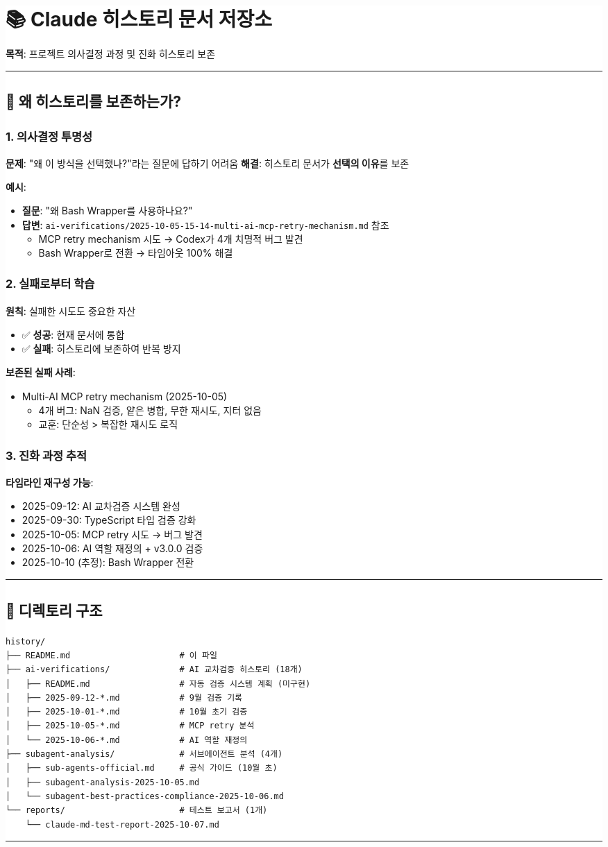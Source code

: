 # 📚 Claude 히스토리 문서 저장소

**목적**: 프로젝트 의사결정 과정 및 진화 히스토리 보존

---

## 🎯 왜 히스토리를 보존하는가?

### 1. 의사결정 투명성

**문제**: "왜 이 방식을 선택했나?"라는 질문에 답하기 어려움
**해결**: 히스토리 문서가 **선택의 이유**를 보존

**예시**:
- **질문**: "왜 Bash Wrapper를 사용하나요?"
- **답변**: `ai-verifications/2025-10-05-15-14-multi-ai-mcp-retry-mechanism.md` 참조
  - MCP retry mechanism 시도 → Codex가 4개 치명적 버그 발견
  - Bash Wrapper로 전환 → 타임아웃 100% 해결

### 2. 실패로부터 학습

**원칙**: 실패한 시도도 중요한 자산
- ✅ **성공**: 현재 문서에 통합
- ✅ **실패**: 히스토리에 보존하여 반복 방지

**보존된 실패 사례**:
- Multi-AI MCP retry mechanism (2025-10-05)
  - 4개 버그: NaN 검증, 얕은 병합, 무한 재시도, 지터 없음
  - 교훈: 단순성 > 복잡한 재시도 로직

### 3. 진화 과정 추적

**타임라인 재구성 가능**:
- 2025-09-12: AI 교차검증 시스템 완성
- 2025-09-30: TypeScript 타입 검증 강화
- 2025-10-05: MCP retry 시도 → 버그 발견
- 2025-10-06: AI 역할 재정의 + v3.0.0 검증
- 2025-10-10 (추정): Bash Wrapper 전환

---

## 📂 디렉토리 구조

```
history/
├── README.md                      # 이 파일
├── ai-verifications/              # AI 교차검증 히스토리 (18개)
│   ├── README.md                  # 자동 검증 시스템 계획 (미구현)
│   ├── 2025-09-12-*.md            # 9월 검증 기록
│   ├── 2025-10-01-*.md            # 10월 초기 검증
│   ├── 2025-10-05-*.md            # MCP retry 분석
│   └── 2025-10-06-*.md            # AI 역할 재정의
├── subagent-analysis/             # 서브에이전트 분석 (4개)
│   ├── sub-agents-official.md     # 공식 가이드 (10월 초)
│   ├── subagent-analysis-2025-10-05.md
│   └── subagent-best-practices-compliance-2025-10-06.md
└── reports/                       # 테스트 보고서 (1개)
    └── claude-md-test-report-2025-10-07.md
```

---